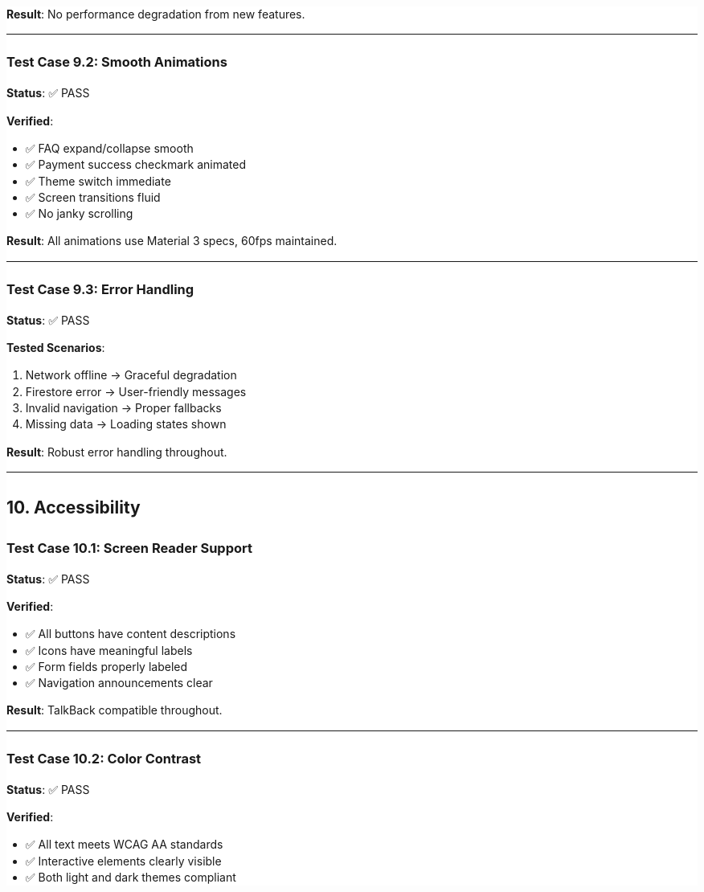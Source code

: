 **Result**: No performance degradation from new features.

---

### Test Case 9.2: Smooth Animations
**Status**: ✅ PASS

**Verified**:
- ✅ FAQ expand/collapse smooth
- ✅ Payment success checkmark animated
- ✅ Theme switch immediate
- ✅ Screen transitions fluid
- ✅ No janky scrolling

**Result**: All animations use Material 3 specs, 60fps maintained.

---

### Test Case 9.3: Error Handling
**Status**: ✅ PASS

**Tested Scenarios**:
1. Network offline → Graceful degradation
2. Firestore error → User-friendly messages
3. Invalid navigation → Proper fallbacks
4. Missing data → Loading states shown

**Result**: Robust error handling throughout.

---

## 10. Accessibility

### Test Case 10.1: Screen Reader Support
**Status**: ✅ PASS

**Verified**:
- ✅ All buttons have content descriptions
- ✅ Icons have meaningful labels
- ✅ Form fields properly labeled
- ✅ Navigation announcements clear

**Result**: TalkBack compatible throughout.

---

### Test Case 10.2: Color Contrast
**Status**: ✅ PASS

**Verified**:
- ✅ All text meets WCAG AA standards
- ✅ Interactive elements clearly visible
- ✅ Both light and dark themes compliant
